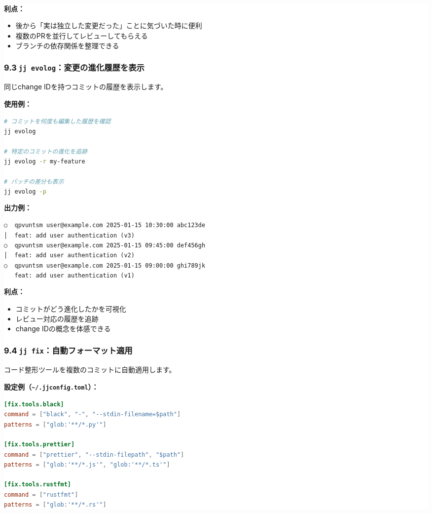 **利点：**
- 後から「実は独立した変更だった」ことに気づいた時に便利
- 複数のPRを並行してレビューしてもらえる
- ブランチの依存関係を整理できる

### 9.3 `jj evolog`：変更の進化履歴を表示

同じchange IDを持つコミットの履歴を表示します。

**使用例：**

```bash
# コミットを何度も編集した履歴を確認
jj evolog

# 特定のコミットの進化を追跡
jj evolog -r my-feature

# パッチの差分も表示
jj evolog -p
```

**出力例：**
```
○  qpvuntsm user@example.com 2025-01-15 10:30:00 abc123de
│  feat: add user authentication (v3)
○  qpvuntsm user@example.com 2025-01-15 09:45:00 def456gh
│  feat: add user authentication (v2)
○  qpvuntsm user@example.com 2025-01-15 09:00:00 ghi789jk
   feat: add user authentication (v1)
```

**利点：**
- コミットがどう進化したかを可視化
- レビュー対応の履歴を追跡
- change IDの概念を体感できる

### 9.4 `jj fix`：自動フォーマット適用

コード整形ツールを複数のコミットに自動適用します。

**設定例（`~/.jjconfig.toml`）：**

```toml
[fix.tools.black]
command = ["black", "-", "--stdin-filename=$path"]
patterns = ["glob:'**/*.py'"]

[fix.tools.prettier]
command = ["prettier", "--stdin-filepath", "$path"]
patterns = ["glob:'**/*.js'", "glob:'**/*.ts'"]

[fix.tools.rustfmt]
command = ["rustfmt"]
patterns = ["glob:'**/*.rs'"]
```
